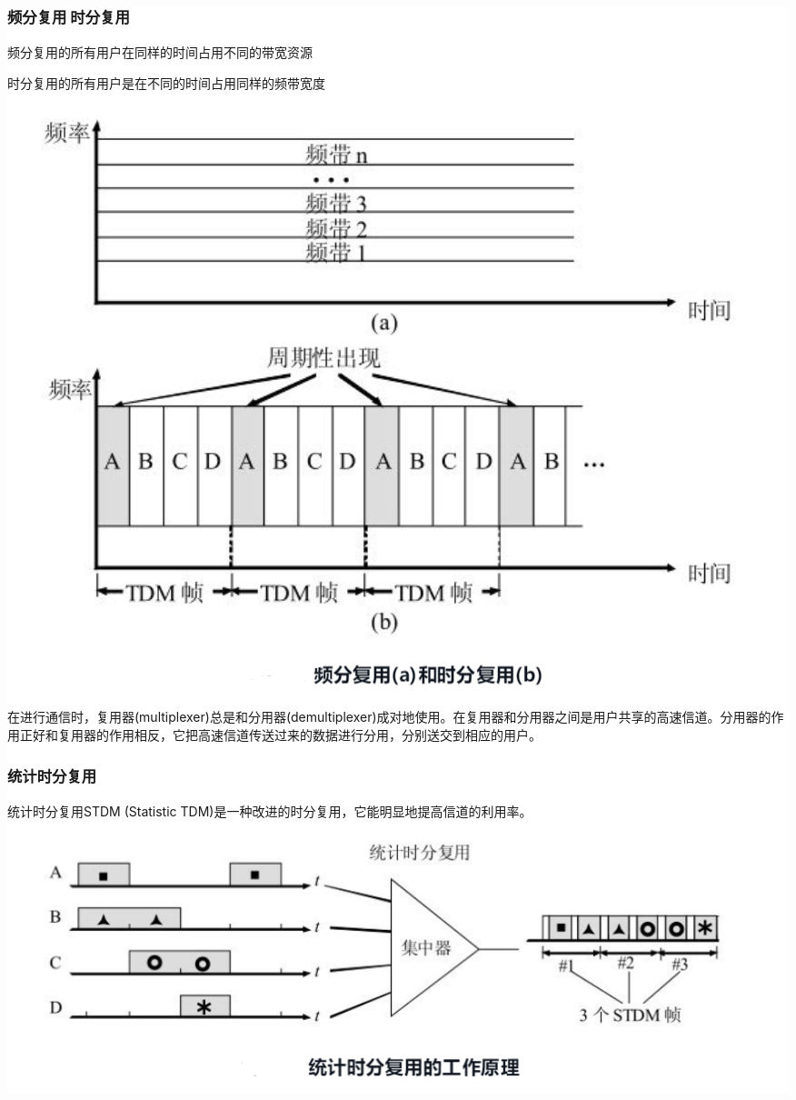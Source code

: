 ### 频分复用 时分复用

频分复用的所有用户在同样的时间占用不同的带宽资源

时分复用的所有用户是在不同的时间占用同样的频带宽度

![image-20200321183726806](images/时分复用和频分复用.png)

在进行通信时，复用器(multiplexer)总是和分用器(demultiplexer)成对地使用。在复用器和分用器之间是用户共享的高速信道。分用器的作用正好和复用器的作用相反，它把高速信道传送过来的数据进行分用，分别送交到相应的用户。

### 统计时分复用

统计时分复用STDM (Statistic TDM)是一种改进的时分复用，它能明显地提高信道的利用率。

![image-20200321183905424](images/统计时分复用.png)
